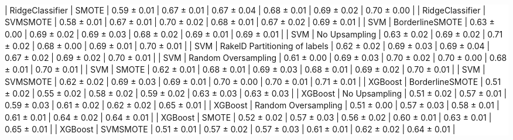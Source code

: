 | RidgeClassifier                 | SMOTE                         | 0.59 $\pm$ 0.01 | 0.67 $\pm$ 0.01             | 0.67 $\pm$ 0.04         | 0.68 $\pm$ 0.01          | 0.69 $\pm$ 0.02                           | 0.70 $\pm$ 0.00     |
| RidgeClassifier                 | SVMSMOTE                      | 0.58 $\pm$ 0.01 | 0.67 $\pm$ 0.01             | 0.70 $\pm$ 0.02         | 0.68 $\pm$ 0.01          | 0.67 $\pm$ 0.02                           | 0.69 $\pm$ 0.01     |
| SVM                             | BorderlineSMOTE               | 0.63 $\pm$ 0.00 | 0.69 $\pm$ 0.02             | 0.69 $\pm$ 0.03         | 0.68 $\pm$ 0.02          | 0.69 $\pm$ 0.01                           | 0.69 $\pm$ 0.01     |
| SVM                             | No Upsampling                 | 0.63 $\pm$ 0.02 | 0.69 $\pm$ 0.02             | 0.71 $\pm$ 0.02         | 0.68 $\pm$ 0.00          | 0.69 $\pm$ 0.01                           | 0.70 $\pm$ 0.01     |
| SVM                             | RakelD Partitioning of labels | 0.62 $\pm$ 0.02 | 0.69 $\pm$ 0.03             | 0.69 $\pm$ 0.04         | 0.67 $\pm$ 0.02          | 0.69 $\pm$ 0.02                           | 0.70 $\pm$ 0.01     |
| SVM                             | Random Oversampling           | 0.61 $\pm$ 0.00 | 0.69 $\pm$ 0.03             | 0.70 $\pm$ 0.02         | 0.70 $\pm$ 0.00          | 0.68 $\pm$ 0.01                           | 0.70 $\pm$ 0.01     |
| SVM                             | SMOTE                         | 0.62 $\pm$ 0.01 | 0.68 $\pm$ 0.01             | 0.69 $\pm$ 0.03         | 0.68 $\pm$ 0.01          | 0.69 $\pm$ 0.02                           | 0.70 $\pm$ 0.01     |
| SVM                             | SVMSMOTE                      | 0.62 $\pm$ 0.02 | 0.69 $\pm$ 0.03             | 0.69 $\pm$ 0.01         | 0.70 $\pm$ 0.00          | 0.70 $\pm$ 0.01                           | 0.71 $\pm$ 0.01     |
| XGBoost                         | BorderlineSMOTE               | 0.51 $\pm$ 0.02 | 0.55 $\pm$ 0.02             | 0.58 $\pm$ 0.02         | 0.59 $\pm$ 0.02          | 0.63 $\pm$ 0.03                           | 0.63 $\pm$ 0.03     |
| XGBoost                         | No Upsampling                 | 0.51 $\pm$ 0.02 | 0.57 $\pm$ 0.01             | 0.59 $\pm$ 0.03         | 0.61 $\pm$ 0.02          | 0.62 $\pm$ 0.02                           | 0.65 $\pm$ 0.01     |
| XGBoost                         | Random Oversampling           | 0.51 $\pm$ 0.00 | 0.57 $\pm$ 0.03             | 0.58 $\pm$ 0.01         | 0.61 $\pm$ 0.01          | 0.64 $\pm$ 0.02                           | 0.64 $\pm$ 0.01     |
| XGBoost                         | SMOTE                         | 0.52 $\pm$ 0.02 | 0.57 $\pm$ 0.03             | 0.56 $\pm$ 0.02         | 0.60 $\pm$ 0.01          | 0.63 $\pm$ 0.01                           | 0.65 $\pm$ 0.01     |
| XGBoost                         | SVMSMOTE                      | 0.51 $\pm$ 0.01 | 0.57 $\pm$ 0.02             | 0.57 $\pm$ 0.03         | 0.61 $\pm$ 0.01          | 0.62 $\pm$ 0.02                           | 0.64 $\pm$ 0.01     |
